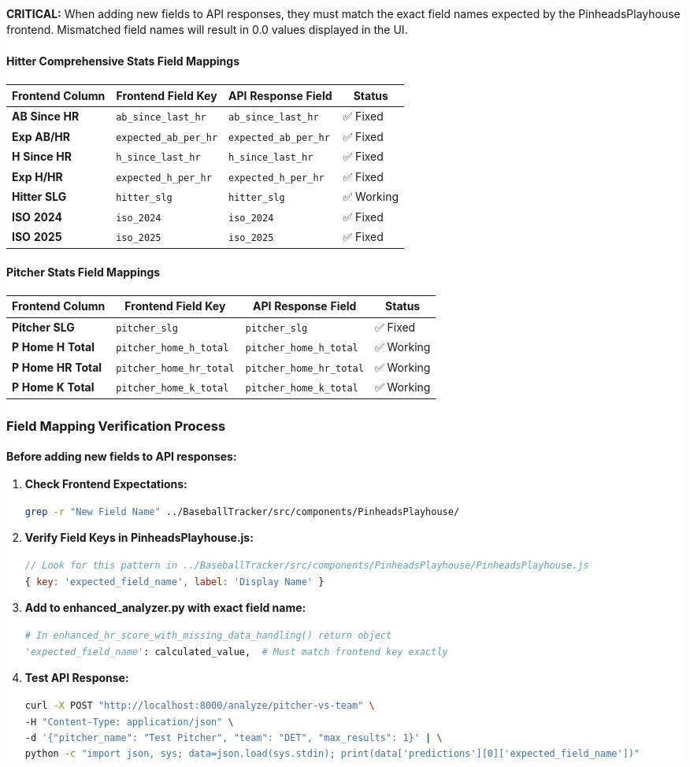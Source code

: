 **CRITICAL:** When adding new fields to API responses, they must match the exact field names expected by the PinheadsPlayhouse frontend. Mismatched field names will result in 0.0 values displayed in the UI.

#### Hitter Comprehensive Stats Field Mappings

| Frontend Column | Frontend Field Key | API Response Field | Status |
|----------------|--------------------|--------------------|--------|
| **AB Since HR** | `ab_since_last_hr` | `ab_since_last_hr` | ✅ Fixed |
| **Exp AB/HR** | `expected_ab_per_hr` | `expected_ab_per_hr` | ✅ Fixed |
| **H Since HR** | `h_since_last_hr` | `h_since_last_hr` | ✅ Fixed |
| **Exp H/HR** | `expected_h_per_hr` | `expected_h_per_hr` | ✅ Fixed |
| **Hitter SLG** | `hitter_slg` | `hitter_slg` | ✅ Working |
| **ISO 2024** | `iso_2024` | `iso_2024` | ✅ Fixed |
| **ISO 2025** | `iso_2025` | `iso_2025` | ✅ Fixed |

#### Pitcher Stats Field Mappings

| Frontend Column | Frontend Field Key | API Response Field | Status |
|----------------|--------------------|--------------------|--------|
| **Pitcher SLG** | `pitcher_slg` | `pitcher_slg` | ✅ Fixed |
| **P Home H Total** | `pitcher_home_h_total` | `pitcher_home_h_total` | ✅ Working |
| **P Home HR Total** | `pitcher_home_hr_total` | `pitcher_home_hr_total` | ✅ Working |
| **P Home K Total** | `pitcher_home_k_total` | `pitcher_home_k_total` | ✅ Working |

### Field Mapping Verification Process

**Before adding new fields to API responses:**

1. **Check Frontend Expectations:**
   ```bash
   grep -r "New Field Name" ../BaseballTracker/src/components/PinheadsPlayhouse/
   ```

2. **Verify Field Keys in PinheadsPlayhouse.js:**
   ```javascript
   // Look for this pattern in ../BaseballTracker/src/components/PinheadsPlayhouse/PinheadsPlayhouse.js
   { key: 'expected_field_name', label: 'Display Name' }
   ```

3. **Add to enhanced_analyzer.py with exact field name:**
   ```python
   # In enhanced_hr_score_with_missing_data_handling() return object
   'expected_field_name': calculated_value,  # Must match frontend key exactly
   ```

4. **Test API Response:**
   ```bash
   curl -X POST "http://localhost:8000/analyze/pitcher-vs-team" \
   -H "Content-Type: application/json" \
   -d '{"pitcher_name": "Test Pitcher", "team": "DET", "max_results": 1}' | \
   python -c "import json, sys; data=json.load(sys.stdin); print(data['predictions'][0]['expected_field_name'])"
   ```
